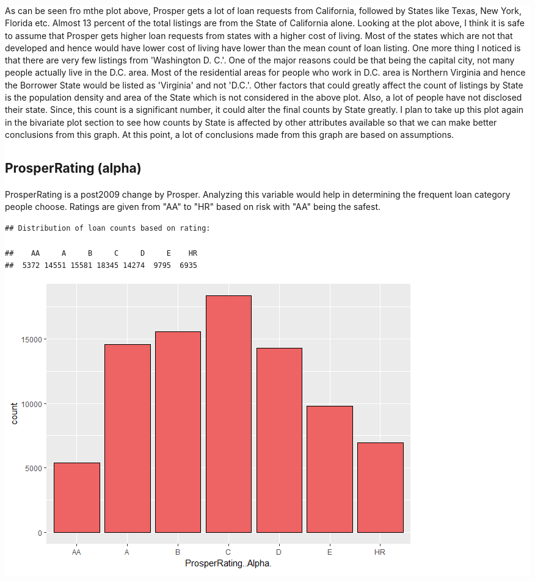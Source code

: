 As can be seen fro mthe plot above, Prosper gets a lot of loan requests from California, followed by States like Texas, New York, Florida etc. Almost 13 percent of the total listings are from the State of California alone. Looking at the plot above, I think it is safe to assume that Prosper gets higher loan requests from states with a higher cost of living. Most of the states which are not that developed and hence would have lower cost of living have lower than the mean count of loan listing. One more thing I noticed is that there are very few listings from 'Washington D. C.'. One of the major reasons could be that being the capital city, not many people actually live in the D.C. area. Most of the residential areas for people who work in D.C. area is Northern Virginia and hence the Borrower State would be listed as 'Virginia' and not 'D.C.'. Other factors that could greatly affect the count of listings by State is the population density and area of the State which is not considered in the above plot. Also, a lot of people have not disclosed their state. Since, this count is a significant number, it could alter the final counts by State greatly. I plan to take up this plot again in the bivariate plot section to see how counts by State is affected by other attributes available so that we can make better conclusions from this graph. At this point, a lot of conclusions made from this graph are based on assumptions.

**ProsperRating (alpha)**
-------------------------

ProsperRating is a post2009 change by Prosper. Analyzing this variable would help in determining the frequent loan category people choose. Ratings are given from "AA" to "HR" based on risk with "AA" being the safest.

    ## Distribution of loan counts based on rating:

    ##    AA     A     B     C     D     E    HR 
    ##  5372 14551 15581 18345 14274  9795  6935

![](LakshmiRajasekhar_Term2_Project2_Explore_And_Summarize_Data_files/figure-markdown_github/unnamed-chunk-32-1.png)
